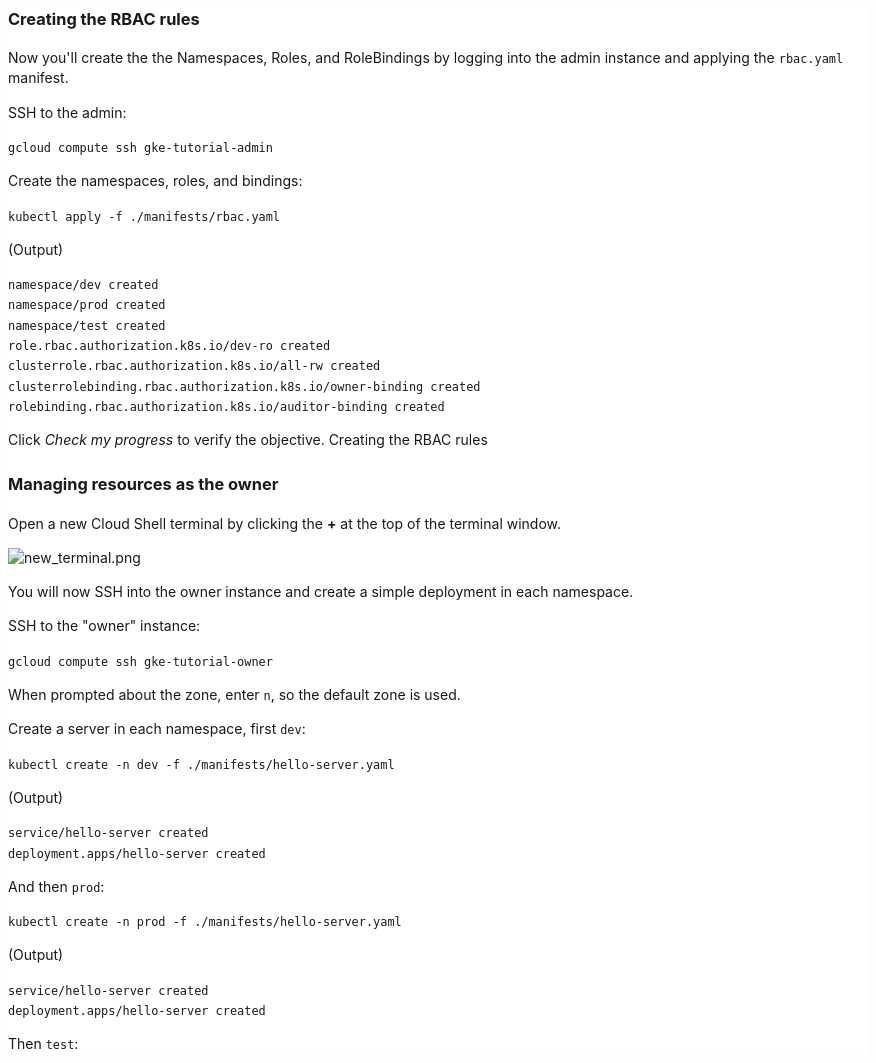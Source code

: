 ### Creating the RBAC rules

Now you'll create the the Namespaces, Roles, and RoleBindings by logging into the admin instance and applying the `rbac.yaml` manifest.

SSH to the admin:

    gcloud compute ssh gke-tutorial-admin

Create the namespaces, roles, and bindings:

    kubectl apply -f ./manifests/rbac.yaml

(Output)

    namespace/dev created
    namespace/prod created
    namespace/test created
    role.rbac.authorization.k8s.io/dev-ro created
    clusterrole.rbac.authorization.k8s.io/all-rw created
    clusterrolebinding.rbac.authorization.k8s.io/owner-binding created
    rolebinding.rbac.authorization.k8s.io/auditor-binding created

Click _Check my progress_ to verify the objective. <ql-activity-tracking step="2">Creating the RBAC rules</ql-activity-tracking>

### Managing resources as the owner

Open a new Cloud Shell terminal by clicking the **+** at the top of the terminal window.

![new_terminal.png](https://cdn.qwiklabs.com/%2BTk8FN8%2FIADMblWTJSzcrXpXZ3hKVkX3RVT2i%2FqBgJA%3D)

You will now SSH into the owner instance and create a simple deployment in each namespace.

SSH to the "owner" instance:

    gcloud compute ssh gke-tutorial-owner

When prompted about the zone, enter `n`, so the default zone is used.

Create a server in each namespace, first `dev`:

    kubectl create -n dev -f ./manifests/hello-server.yaml

(Output)

    service/hello-server created
    deployment.apps/hello-server created

And then `prod`:

    kubectl create -n prod -f ./manifests/hello-server.yaml

(Output)

    service/hello-server created
    deployment.apps/hello-server created

Then `test`:
